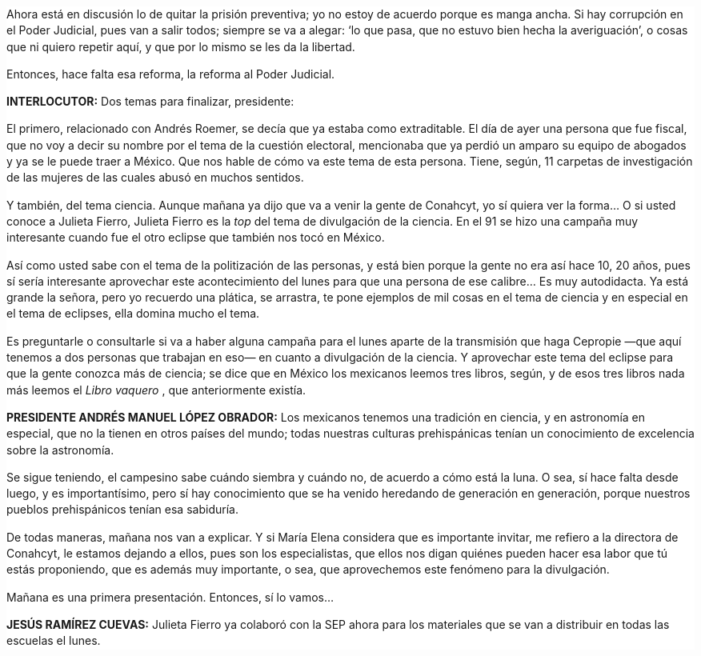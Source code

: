 Ahora está en discusión lo de quitar la prisión preventiva; yo no estoy de
acuerdo porque es manga ancha. Si hay corrupción en el Poder Judicial, pues
van a salir todos; siempre se va a alegar: ‘lo que pasa, que no estuvo bien
hecha la averiguación’, o cosas que ni quiero repetir aquí, y que por lo mismo
se les da la libertad.

Entonces, hace falta esa reforma, la reforma al Poder Judicial.

**INTERLOCUTOR:** Dos temas para finalizar, presidente:

El primero, relacionado con Andrés Roemer, se decía que ya estaba como
extraditable. El día de ayer una persona que fue fiscal, que no voy a decir su
nombre por el tema de la cuestión electoral, mencionaba que ya perdió un
amparo su equipo de abogados y ya se le puede traer a México. Que nos hable de
cómo va este tema de esta persona. Tiene, según, 11 carpetas de investigación
de las mujeres de las cuales abusó en muchos sentidos.

Y también, del tema ciencia. Aunque mañana ya dijo que va a venir la gente de
Conahcyt, yo sí quiera ver la forma… O si usted conoce a Julieta Fierro,
Julieta Fierro es la _top_ del tema de divulgación de la ciencia. En el 91 se
hizo una campaña muy interesante cuando fue el otro eclipse que también nos
tocó en México.

Así como usted sabe con el tema de la politización de las personas, y está
bien porque la gente no era así hace 10, 20 años, pues sí sería interesante
aprovechar este acontecimiento del lunes para que una persona de ese calibre…
Es muy autodidacta. Ya está grande la señora, pero yo recuerdo una plática, se
arrastra, te pone ejemplos de mil cosas en el tema de ciencia y en especial en
el tema de eclipses, ella domina mucho el tema.

Es preguntarle o consultarle si va a haber alguna campaña para el lunes aparte
de la transmisión que haga Cepropie —que aquí tenemos a dos personas que
trabajan en eso— en cuanto a divulgación de la ciencia. Y aprovechar este tema
del eclipse para que la gente conozca más de ciencia; se dice que en México
los mexicanos leemos tres libros, según, y de esos tres libros nada más leemos
el _Libro vaquero_ , que anteriormente existía.

**PRESIDENTE ANDRÉS MANUEL LÓPEZ OBRADOR:** Los mexicanos tenemos una
tradición en ciencia, y en astronomía en especial, que no la tienen en otros
países del mundo; todas nuestras culturas prehispánicas tenían un conocimiento
de excelencia sobre la astronomía.

Se sigue teniendo, el campesino sabe cuándo siembra y cuándo no, de acuerdo a
cómo está la luna. O sea, sí hace falta desde luego, y es importantísimo, pero
sí hay conocimiento que se ha venido heredando de generación en generación,
porque nuestros pueblos prehispánicos tenían esa sabiduría.

De todas maneras, mañana nos van a explicar. Y si María Elena considera que es
importante invitar, me refiero a la directora de Conahcyt, le estamos dejando
a ellos, pues son los especialistas, que ellos nos digan quiénes pueden hacer
esa labor que tú estás proponiendo, que es además muy importante, o sea, que
aprovechemos este fenómeno para la divulgación.

Mañana es una primera presentación. Entonces, sí lo vamos…

**JESÚS RAMÍREZ CUEVAS:** Julieta Fierro ya colaboró con la SEP ahora para los
materiales que se van a distribuir en todas las escuelas el lunes.

